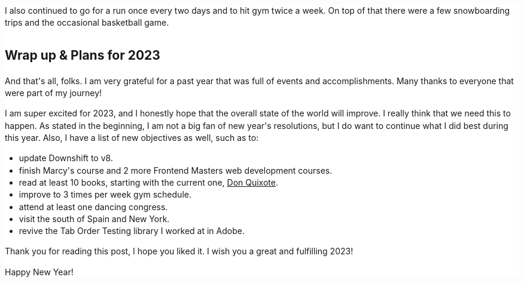 I also continued to go for a run once every two days and to hit gym twice a
week. On top of that there were a few snowboarding trips and the occasional
basketball game.

## Wrap up & Plans for 2023

And that's all, folks. I am very grateful for a past year that was full of
events and accomplishments. Many thanks to everyone that were part of my
journey!

I am super excited for 2023, and I honestly hope that the overall state of the
world will improve. I really think that we need this to happen. As stated in the
beginning, I am not a big fan of new year's resolutions, but I do want to
continue what I did best during this year. Also, I have a list of new objectives
as well, such as to:

- update Downshift to v8.
- finish Marcy's course and 2 more Frontend Masters web development courses.
- read at least 10 books, starting with the current one,
  [Don Quixote](https://www.bookdepository.com/Don-Quixote-Miguel-De-Cervantes/9780140449099).
- improve to 3 times per week gym schedule.
- attend at least one dancing congress.
- visit the south of Spain and New York.
- revive the Tab Order Testing library I worked at in Adobe.

Thank you for reading this post, I hope you liked it. I wish you a great and
fulfilling 2023!

Happy New Year!

